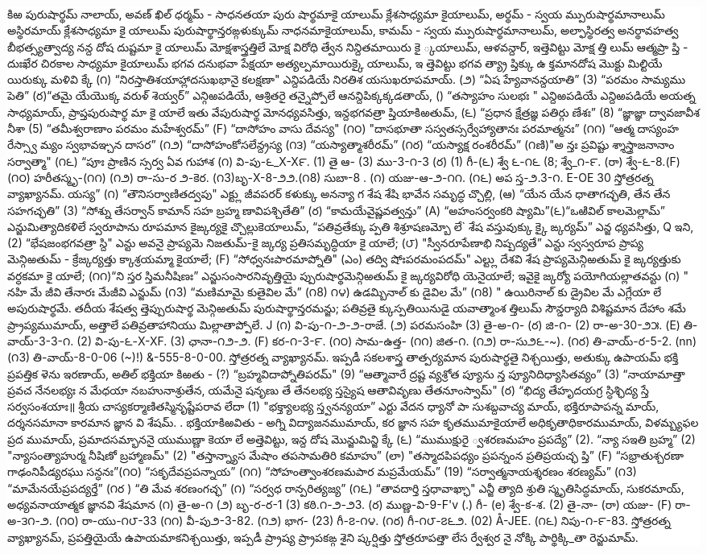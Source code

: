 కిఱ పురుషార్థమ్ నాలాయ్, అవణ్ ఖిల్ ధర్మమ్ - సాధనతయా పురు షార్థమాకై యాలుమ్ క్లేశసాధ్యమా కైయాలుమ్, అర్థమ్ - స్వయ మ్పురుషార్థమానాలుమ్ అస్థిరమాయ్ క్లేశసాధ్యమా కై యాలుమ్ పురుషార్థాన్తరఙ్గళుక్కుమ్ నాధనమాకైయాలుమ్, కామమ్ - స్వయ మ్పురుషార్థమానాలుమ్, అల్ఫాస్థిరత్వ అనర్థావహత్వ బీభత్స్యత్వాద్య నన్ద దోష దుష్టమా కై యాలుమ్ మోక్షశాస్త్రత్తిలే మోక్ష విరోధి త్వేన నిన్దితమాయిరు కై ్కయాలుమ్, ఆళవన్దార్, ఇత్తెవిట్టు మోక్ష త్తి లుమ్ ఆత్మప్రా ప్తి - దుఃఖేర చిరకాల సాధ్యమా కైయాలుమ్ భగవ దనుభవా పేక్షయా అత్యల్పమాయిరుక్కై యాలుమ్, ఇ త్తెవిట్టు భగవ త్య్రా ప్తిక్కు ఉ క్తమానదోష మొక్టు మిల్టియే యిరుక్కు మళివి క్కే (౧) “నిరస్తాతిశయాహ్లాదసుఖభానై కలక్షణా" ఎన్దిపడియే నిరతిశ యసుఖరూపమాయ్. (౨) “ఏష హ్యేవానన్దయాతి” (3) “పరమం సామ్యము పెతి” (ర)“తమై యేయొక్క వరుళ్ శెయ్వర్” ఎన్గిఱపడియే, ఆశ్రితరై తన్నైప్పోలే ఆనన్దిపిక్కక్కడతాయ్, () “తస్యాహం సులభః " ఎన్దిఱపడియే 
ఎన్దిఱపడియే అయత్న సాధ్యమాయ్, ప్రాప్తపురుషార్థ మా కై యాలే ఇతు వేపురుషార్థ మోనధ్యవసిత్తు, 
ఇన్దభగవత్రా ప్తియాకిఱతుమ్, (౬) “ప్రధాన క్షేత్రజ్ఞ పతిర్గు ణేశః” (8) “జ్ఞాజ్ఞా ద్వావజావీశ నీశా (5) “తమీశ్వరాణాం పరమం మహేశ్వరమ్” (F) “దాసోహం వాసు దేవస్య" (౧౦) "దాసభూతా సస్వతస్సర్వేహ్యాతానః పరమాత్మనః” (౧౧) “ఆత్మ దాస్యంహ రేస్స్వా మ్యం స్వభావఞ్చన దాసర” (౧౨) “దాసోహంకోసలేన్ద్రస్య (౧౩) “యస్యాత్మాశరీరమ్” (౧ర) “యస్యాక్ష రంశరీరమ్” (౧ణి)"అ న్తః ప్రవిష్టు శ్శాస్త్రాజనానాం సర్వాత్మా" (౧౬) “పూః ప్రాణిన స్సర్వ ఏవ గుహాశ (౧) వి-పు-౬_X-X౯. (1) తై ఆ- (3) ము-3-౧-3 (ర) (1) గీ-(౬) శ్వే ౬-౧౬ (8; శ్వే_౧-౯. (రా) శ్వే-౬-8.(F) (౧౦) హరీతస్మృ-(౧౧) (౧౨) రా-సు-ర ౨-కెర. (౧3)బృ-X-8-౨౨.(౧8) సుబా-8 . (౧) యజు-ఆ-౨-౧౧. (౧౬) అప స్త-౨.3-౧. 
E-OE 
30 
స్తోత్రరత్న వ్యాఖ్యానమ్. 
యస్య” (౧) “తౌనిసర్వాణితద్వపు" ఎక్ట్లు జీవపరర్ కళుక్కు అనన్యా గ శేష శేషి భావేన సమృద్ధ చ్చొల్లి, (ఆ) “యేన యేన ధాతాగచ్ఛతి, తేన తేన సహగచ్ఛతి” (3) “సోశ్ను తేసర్వాన్ కామాన్ సహ బ్రహ్మ ణావిపశ్చితేతి” (ర) “కామయేవైష్ణవత్వన్తు” (A) “అహంసర్వంకరి ష్యామి”(౬)“ఒఱివిల్ కాలమెల్లామ్” ఎన్జుమిత్యాదికళిలే స్వరూపాను రూపమాన కైఙ్కర్యకై చ్చొల్లుకెయాలుమ్, “పతివ్రతేక్కు ప్పతి శిశ్రూషణమ్బో లే` శేష వస్తువుక్కు క్కై ఙ్కర్యమ్” ఎన్జ ధ్యవసిత్తు, 
Q 
ఇని, (2) “భేషజంభగవత్రా స్ది" ఎన్టు అవనై ప్రాప్యమె నిజతుమ్-కై జ్కర్య ప్రతిసమృద్ధియా కై యాలే; (౮) "స్వీనరూపేణాభి నిష్పద్యతే” ఎన్టు స్వస్వరూప ప్రాప్య మెన్గిఱతుమ్ - క్రేజ్కర్యత్తు క్కాశ్రయమ్మా కైయాలే; (F) “సోధ్వనఃపారమాప్నోతి" (ఎం) తద్వి షోఃపరమంపదమ్" ఎల్ట్లు దేశవి శేష ప్రాప్యమెన్గిఱతుమ్ కై ఙ్కర్యత్తుకు వర్ధకమా కై యాలే; (౧౧)“ని స్తర స్తిమనీషిణః” ఎన్జుసంసారనివృత్తియై ప్పురుషార్థమెన్గిఱతుమ్ కై ఙ్కర్యవిరోధి యెనైయాలే; ఇవైకై జ్కర్యో పయోగియల్లాతవన్టు (౧) " నహి మే జీవి తేనారః 
మేజీవి ఎన్జుమ్ (౧3) “మణిమామై కుతైవిల మే” (౧8) 
౧౪) ఉడమ్బినాల్ కు డైవిల మే” (౧8) " ఉయిరినాల్ కు డ్రైవిల మే ఎగ్లేయా లే అపురుషార్థమే. తదీయ శేషత్వ త్తెప్పురుషార్థ మెన్గిఱతుమ్ పురుషార్థాన్తరమన్జు; పతివ్రతై క్కుస్పతియినుడై యవాత్మాంశ త్తిలుమ్ సౌన్డర్యాది విశిష్టమాన దేహాం శమే ప్ర్రాప్యముమాయ్, అత్తాలే పతివ్రతాహానియు మిల్లాతాప్పోలే. 
J 
(౧) వి-పు-౧-౨-౨-రాజే. (౨) పరమసంహి (3) తై-అ-౧- (ర) జి-౧- (2) రా-అ-30-౨౫. (E) తి-వాయ్-3-3-౧. (2) వి-పు-౬-X-XF. (3) ఛానా-౧౨-౨. (F) కర-౧-3-౯. (౧౦) సామ-ఉత్త- (౧౧) జిత-౧. 
(౧౨) రా-సు౨౬-~). (౧ర) తి-వాయ్-ర-5-2. 
(nn) 
(౧3) తి-వాయ్-8-0-06 
(~)!) &-555-8-0-00. 
స్తోత్రరత్న వ్యాఖ్యానమ్. 
ఇప్పడీ సకలశాస్త్ర తాత్పర్యమాన పురుషార్థతై నిశ్చయిత్తు, అతుక్కు ఉపాయమ్ భక్తి ప్రపత్తిక ళెను ఇరణాయ్, అతిల్ భక్తియా కిఱతు - (?) “బ్రహ్మవిదాప్నోతిపరమ్" (9) “ఆత్మావారే ద్రష్ట వ్యశ్రోత ప్యూను న్త ప్యూనిదిధ్యాసితవ్యం” (3) “నాయామాత్తా ప్రవచ నేనలభ్యః న మేధయా నబహునాశ్రుతేన, యమేనై షనృణు తే తేనలభ్య స్తస్యైష ఆతావివృణు తేతనూంస్వామ్" (ర) “భిద్య తేహృదయగ్ర స్ధిశ్ఛిద్య స్తే సర్వసంశయాః॥ శ్రీయ చాస్యకర్మాణితస్మినృష్టేపరావ లేదా (1) "భక్త్యాలభ్య స్త్వనన్యయా” ఎర్టు వేదన ధ్యానో పా సుశబ్దవాచ్య మాయ్, భక్తిరూపాపన్న మాయ్, దర్శనసమానా కారమాన జ్ఞాన 
వి శేషమ్. 
. 
భక్తియాకిఱవితు - అగ్ని విద్యాజనముమాయ్, కర జ్ఞాన సహ కృతముమాకైయాలే అధికృతాధికారముమాయ్, విళమ్బ్యఫల ప్రద ముమాయ్, ప్రమాదసమ్భాననై యుముణ్ణా కెయా లే అత్తెవిట్టు, ఇన్ద దోష మొన్జుమిన్జి క్కే (౬) “ముముక్షురై ్వశరణమహం ప్రపద్యే” (2). “న్యా సఇతి బ్రహ్మ” (2) "న్యాసంత్యాహుర్మ నీషిణో బ్రహ్మాణమ్" (2) "తస్తాన్న్యాస మేషాం తపసామతిరి కమాహు” (లా) "తస్మాదపిపధ్యం ప్రపన్నంన ప్రతిప్రయచ్ఛ ప్తి” (F) “సభ్రాతుశ్చరణా గాఢంనిపీడ్యరఘు సన్ధనః”(౧౦) “సకృదేవప్రపన్నాయ” (౧౧) “సోహంత్వాంశరణమపార మప్రమేయమ్” (19) “సర్వాత్మనాయశ్శరణం శరణ్యమ్” (౧3) “మామేనయేప్రపద్యర్తే” (౧ర ) “తి మేవ శరణంగచ్ఛ” (౧) “సర్వధ రాన్పరిత్యజ్య” (౧౬) “తావదార్తి స్తధావాఖ్ఛా" ఎన్జీ త్యాది శ్రుతి స్మృతిసిద్ధమాయ్, సుకరమాయ్, అధ్యవనాయాత్మక జ్ఞానవి శేషమాన 
(౧) తై-అ-౧ (౨) బృ-ర-ర-1 (3) కఠి.౧-౨-౨3. (ర) ముణ్ణ-వి-9-F'v (.) గీ- (e) శ్వే-క-శ. (2) తై-నా- (రా) యజు- (F) రా-అ-౩౧-౨. (౧౦) రా-యు-౧౮-33 (౧౧) వీ-పు౨-3-82. (౧౨) భాగ- (23) గీ-౭-౧౪. (౧ర) గీ-౧౮-౭౬౨. (02) Å-JEE. (౧౬) నిపు-౧-౯-83. 
స్తోత్రరత్న వ్యాఖ్యానమ్, 
ప్రపత్తియైయే ఉపాయమాకనిశ్చయిత్తు, ఇప్పడీ ప్ర్రాష్య ప్ర్రాపకఙ్గ శైని ష్కర్షిత్తు స్తోత్రరూపత్తా లేస ర్వేశ్వర నై నోక్కి పార్థిక్కి_తా రెన్జుమామ్. 